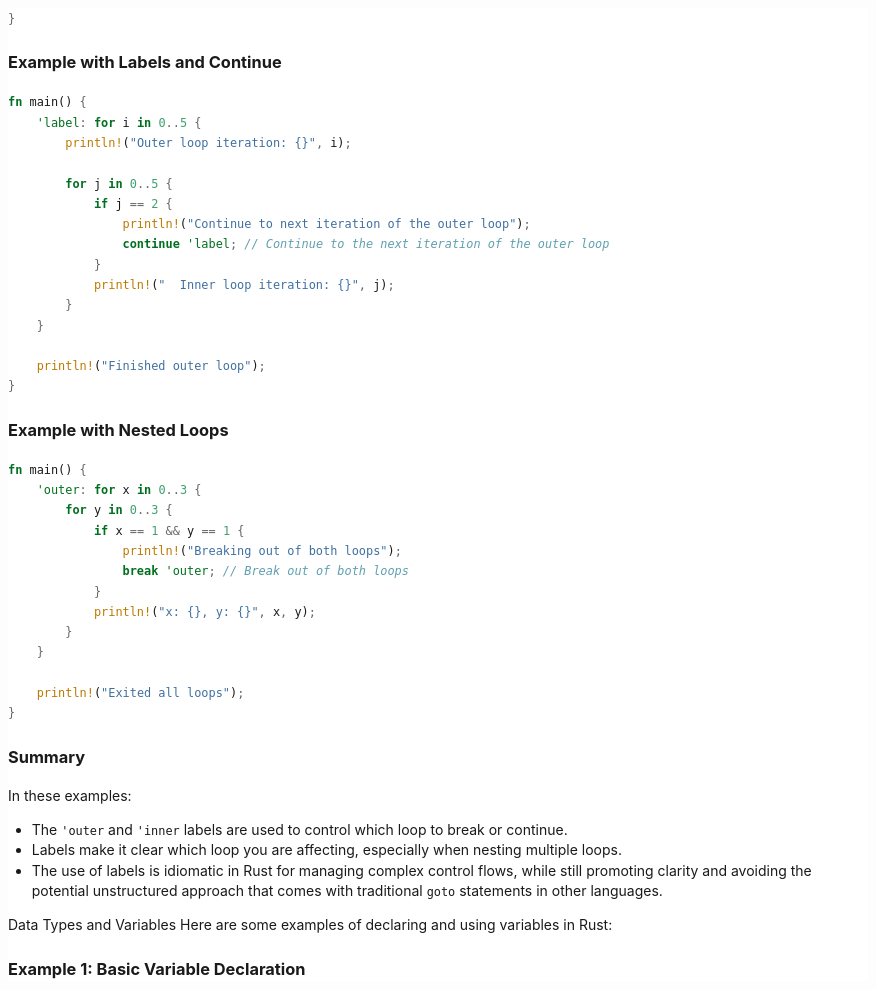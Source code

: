 ```rust
}
```

### Example with Labels and Continue
```rust
fn main() {
    'label: for i in 0..5 {
        println!("Outer loop iteration: {}", i);

        for j in 0..5 {
            if j == 2 {
                println!("Continue to next iteration of the outer loop");
                continue 'label; // Continue to the next iteration of the outer loop
            }
            println!("  Inner loop iteration: {}", j);
        }
    }

    println!("Finished outer loop");
}
```

### Example with Nested Loops
```rust
fn main() {
    'outer: for x in 0..3 {
        for y in 0..3 {
            if x == 1 && y == 1 {
                println!("Breaking out of both loops");
                break 'outer; // Break out of both loops
            }
            println!("x: {}, y: {}", x, y);
        }
    }

    println!("Exited all loops");
}
```

### Summary
In these examples:
- The `'outer` and `'inner` labels are used to control which loop to break or continue.
- Labels make it clear which loop you are affecting, especially when nesting multiple loops.
- The use of labels is idiomatic in Rust for managing complex control flows, while still promoting clarity and avoiding the potential unstructured approach that comes with traditional `goto` statements in other languages.

Data Types and Variables
Here are some examples of declaring and using variables in Rust:

### Example 1: Basic Variable Declaration
